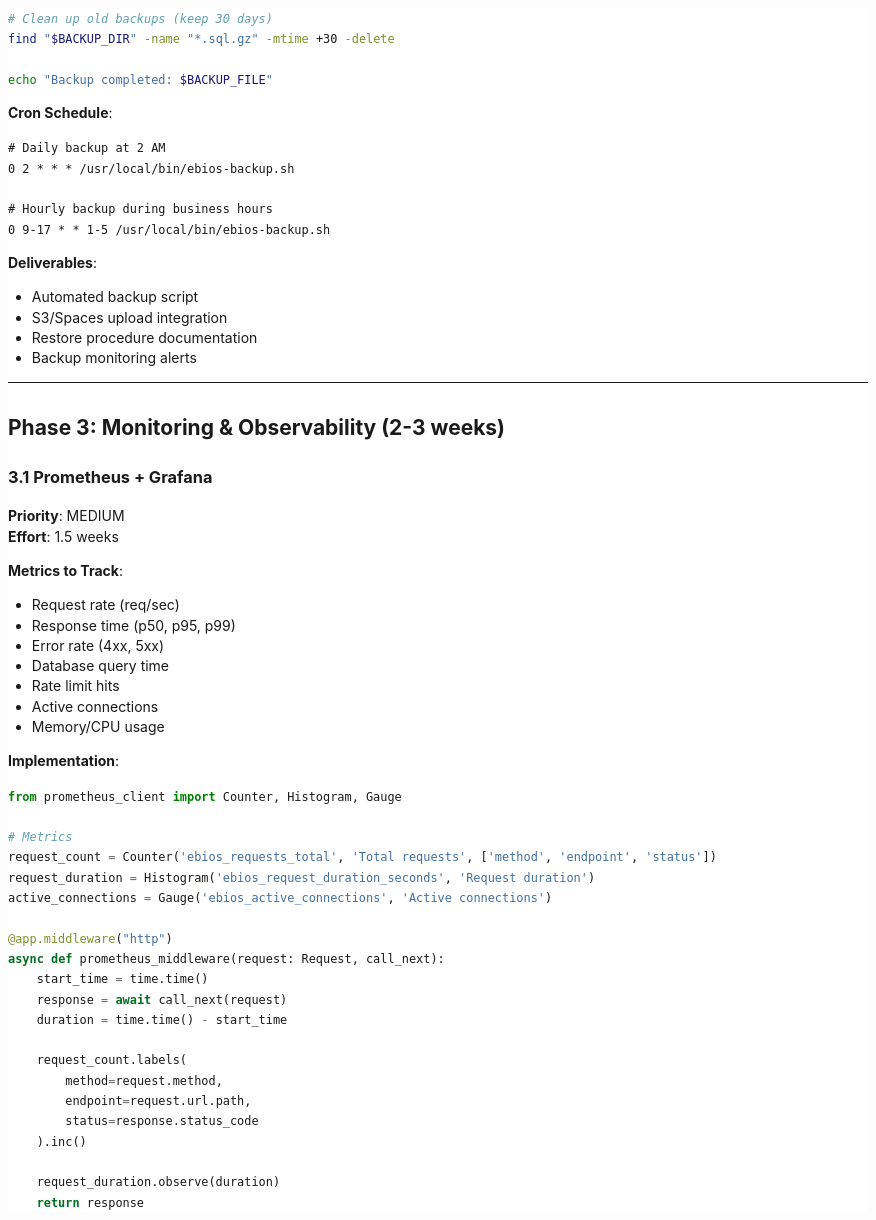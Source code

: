 ```bash
# Clean up old backups (keep 30 days)
find "$BACKUP_DIR" -name "*.sql.gz" -mtime +30 -delete

echo "Backup completed: $BACKUP_FILE"
```

**Cron Schedule**:
```cron
# Daily backup at 2 AM
0 2 * * * /usr/local/bin/ebios-backup.sh

# Hourly backup during business hours
0 9-17 * * 1-5 /usr/local/bin/ebios-backup.sh
```

**Deliverables**:
- Automated backup script
- S3/Spaces upload integration
- Restore procedure documentation
- Backup monitoring alerts

---

## Phase 3: Monitoring & Observability (2-3 weeks)

### 3.1 Prometheus + Grafana
**Priority**: MEDIUM  
**Effort**: 1.5 weeks

**Metrics to Track**:
- Request rate (req/sec)
- Response time (p50, p95, p99)
- Error rate (4xx, 5xx)
- Database query time
- Rate limit hits
- Active connections
- Memory/CPU usage

**Implementation**:
```python
from prometheus_client import Counter, Histogram, Gauge

# Metrics
request_count = Counter('ebios_requests_total', 'Total requests', ['method', 'endpoint', 'status'])
request_duration = Histogram('ebios_request_duration_seconds', 'Request duration')
active_connections = Gauge('ebios_active_connections', 'Active connections')

@app.middleware("http")
async def prometheus_middleware(request: Request, call_next):
    start_time = time.time()
    response = await call_next(request)
    duration = time.time() - start_time
    
    request_count.labels(
        method=request.method,
        endpoint=request.url.path,
        status=response.status_code
    ).inc()
    
    request_duration.observe(duration)
    return response
```
